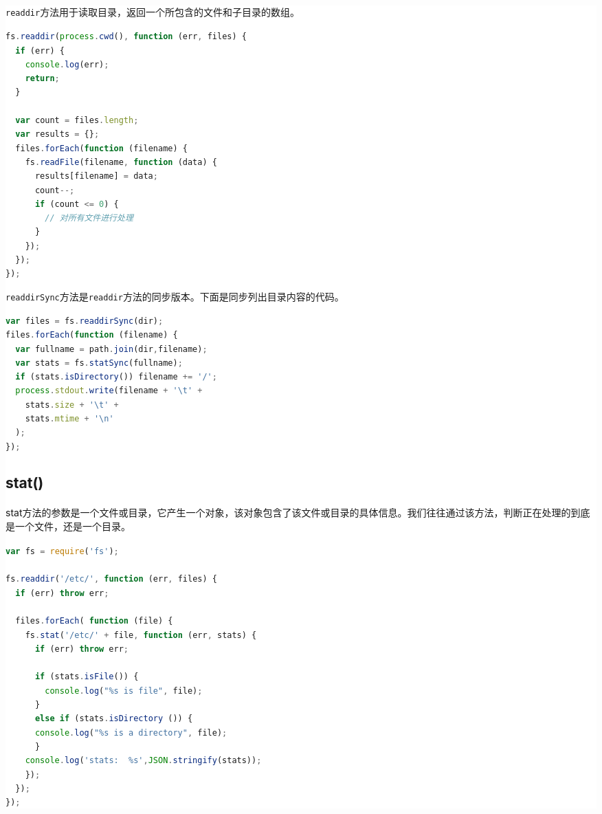 `readdir`方法用于读取目录，返回一个所包含的文件和子目录的数组。

```javascript
fs.readdir(process.cwd(), function (err, files) {
  if (err) {
    console.log(err);
    return;
  }

  var count = files.length;
  var results = {};
  files.forEach(function (filename) {
    fs.readFile(filename, function (data) {
      results[filename] = data;
      count--;
      if (count <= 0) {
        // 对所有文件进行处理
      }
    });
  });
});
```

`readdirSync`方法是`readdir`方法的同步版本。下面是同步列出目录内容的代码。

```javascript
var files = fs.readdirSync(dir);
files.forEach(function (filename) {
  var fullname = path.join(dir,filename);
  var stats = fs.statSync(fullname);
  if (stats.isDirectory()) filename += '/';
  process.stdout.write(filename + '\t' +
    stats.size + '\t' +
    stats.mtime + '\n'
  );
});
```

## stat()

stat方法的参数是一个文件或目录，它产生一个对象，该对象包含了该文件或目录的具体信息。我们往往通过该方法，判断正在处理的到底是一个文件，还是一个目录。

```javascript
var fs = require('fs');

fs.readdir('/etc/', function (err, files) {
  if (err) throw err;

  files.forEach( function (file) {
    fs.stat('/etc/' + file, function (err, stats) {
      if (err) throw err;

      if (stats.isFile()) {
        console.log("%s is file", file);
      }
      else if (stats.isDirectory ()) {
      console.log("%s is a directory", file);
      }
    console.log('stats:  %s',JSON.stringify(stats));
    });
  });
});
```
